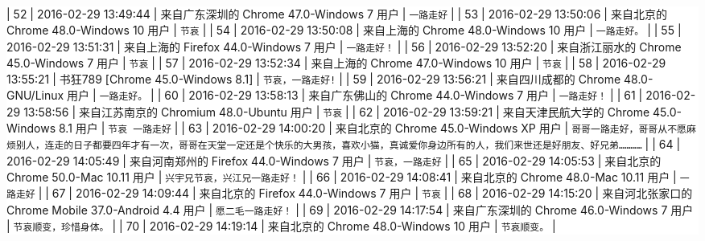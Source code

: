 |      52 | 2016-02-29 13:49:44 | 来自广东深圳的 Chrome 47.0-Windows 7 用户                   | `一路走好`                                                                                                                                                                                                                                |
|      53 | 2016-02-29 13:50:06 | 来自北京的 Chrome 48.0-Windows 10 用户                      | `节哀`                                                                                                                                                                                                                                    |
|      54 | 2016-02-29 13:50:08 | 来自上海的 Chrome 48.0-Windows 10 用户                      | `一路走好。`                                                                                                                                                                                                                              |
|      55 | 2016-02-29 13:51:31 | 来自上海的 Firefox 44.0-Windows 7 用户                      | `一路走好！`                                                                                                                                                                                                                              |
|      56 | 2016-02-29 13:52:20 | 来自浙江丽水的 Chrome 45.0-Windows 7 用户                   | `节哀`                                                                                                                                                                                                                                    |
|      57 | 2016-02-29 13:52:34 | 来自上海的 Chrome 47.0-Windows 10 用户                      | `节哀`                                                                                                                                                                                                                                    |
|      58 | 2016-02-29 13:55:21 | 书狂789 [Chrome 45.0-Windows 8.1]                           | `节哀，一路走好!`                                                                                                                                                                                                                         |
|      59 | 2016-02-29 13:56:21 | 来自四川成都的 Chrome 48.0-GNU/Linux 用户                   | `一路走好。`                                                                                                                                                                                                                              |
|      60 | 2016-02-29 13:58:13 | 来自广东佛山的 Chrome 44.0-Windows 7 用户                   | `一路走好！`                                                                                                                                                                                                                              |
|      61 | 2016-02-29 13:58:56 | 来自江苏南京的 Chromium 48.0-Ubuntu 用户                    | `节哀`                                                                                                                                                                                                                                    |
|      62 | 2016-02-29 13:59:21 | 来自天津民航大学的 Chrome 45.0-Windows 8.1 用户             | `节哀 一路走好`                                                                                                                                                                                                                           |
|      63 | 2016-02-29 14:00:20 | 来自北京的 Chrome 45.0-Windows XP 用户                      | `哥哥一路走好，哥哥从不愿麻烦别人，连走的日子都要四年才有一次，哥哥在天堂一定还是个快乐的大男孩，喜欢小猫，真诚爱你身边所有的人，我们来世还是好朋友、好兄弟…………`                                                                          |
|      64 | 2016-02-29 14:05:49 | 来自河南郑州的 Firefox 44.0-Windows 7 用户                  | `节哀，一路走好`                                                                                                                                                                                                                          |
|      65 | 2016-02-29 14:05:53 | 来自北京的 Chrome 50.0-Mac 10.11 用户                       | `兴宇兄节哀，兴江兄一路走好！`                                                                                                                                                                                                            |
|      66 | 2016-02-29 14:08:41 | 来自北京的 Chrome 48.0-Mac 10.11 用户                       | `一路走好`                                                                                                                                                                                                                                |
|      67 | 2016-02-29 14:09:44 | 来自北京的 Firefox 44.0-Windows 7 用户                      | `节哀`                                                                                                                                                                                                                                    |
|      68 | 2016-02-29 14:15:20 | 来自河北张家口的 Chrome Mobile 37.0-Android 4.4 用户        | `愿二毛一路走好！`                                                                                                                                                                                                                        |
|      69 | 2016-02-29 14:17:54 | 来自广东深圳的 Chrome 46.0-Windows 7 用户                   | `节哀顺变，珍惜身体。`                                                                                                                                                                                                                    |
|      70 | 2016-02-29 14:19:14 | 来自北京的 Chrome 48.0-Windows 10 用户                      | `节哀顺变。`                                                                                                                                                                                                                              |